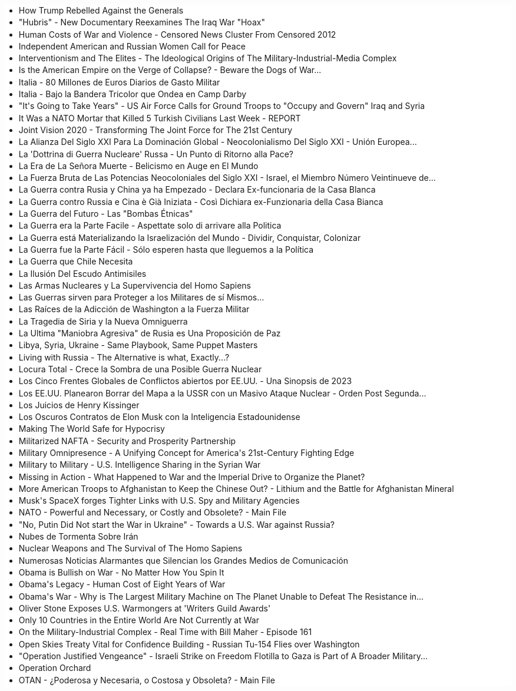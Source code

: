 - How Trump Rebelled Against the Generals
- "Hubris" - New Documentary Reexamines The Iraq War "Hoax"
- Human Costs of War and Violence - Censored News Cluster From Censored 2012
- Independent American and Russian Women Call for Peace
- Interventionism and The Elites - The Ideological Origins of The Military-Industrial-Media Complex
- Is the American Empire on the Verge of Collapse? - Beware the Dogs of War...
- Italia - 80 Millones de Euros Diarios de Gasto Militar
- Italia - Bajo la Bandera Tricolor que Ondea en Camp Darby
- "It's Going to Take Years" - US Air Force Calls for Ground Troops to "Occupy and Govern" Iraq and Syria
- It Was a NATO Mortar that Killed 5 Turkish Civilians Last Week - REPORT
- Joint Vision 2020 - Transforming The Joint Force for The 21st Century
- La Alianza Del Siglo XXI Para La Dominación Global - Neocolonialismo Del Siglo XXI - Unión Europea...
- La 'Dottrina di Guerra Nucleare' Russa - Un Punto di Ritorno alla Pace?
- La Era de La Señora Muerte - Belicismo en Auge en El Mundo
- La Fuerza Bruta de Las Potencias Neocoloniales del Siglo XXI - Israel, el Miembro Número Veintinueve de...
- La Guerra contra Rusia y China ya ha Empezado - Declara Ex-funcionaria de la Casa Blanca
- La Guerra contro Russia e Cina è Già Iniziata - Così Dichiara ex-Funzionaria della Casa Bianca
- La Guerra del Futuro - Las "Bombas Étnicas"
- La Guerra era la Parte Facile - Aspettate solo di arrivare alla Politica
- La Guerra está Materializando la Israelización del Mundo - Dividir, Conquistar, Colonizar
- La Guerra fue la Parte Fácil - Sólo esperen hasta que lleguemos a la Política
- La Guerra que Chile Necesita
- La Ilusión Del Escudo Antimisiles
- Las Armas Nucleares y La Supervivencia del Homo Sapiens
- Las Guerras sirven para Proteger a los Militares de sí Mismos...
- Las Raíces de la Adicción de Washington a la Fuerza Militar
- La Tragedia de Siria y la Nueva Omniguerra
- La Ultima "Maniobra Agresiva" de Rusia es Una Proposición de Paz
- Libya, Syria, Ukraine - Same Playbook, Same Puppet Masters
- Living with Russia - The Alternative is what, Exactly...?
- Locura Total - Crece la Sombra de una Posible Guerra Nuclear
- Los Cinco Frentes Globales de Conflictos abiertos por EE.UU. - Una Sinopsis de 2023
- Los EE.UU. Planearon Borrar del Mapa a la USSR con un Masivo Ataque Nuclear - Orden Post Segunda...
- Los Juicios de Henry Kissinger
- Los Oscuros Contratos de Elon Musk con la Inteligencia Estadounidense
- Making The World Safe for Hypocrisy
- Militarized NAFTA - Security and Prosperity Partnership
- Military Omnipresence - A Unifying Concept for America's 21st-Century Fighting Edge
- Military to Military - U.S. Intelligence Sharing in the Syrian War
- Missing in Action - What Happened to War and the Imperial Drive to Organize the Planet?
- More American Troops to Afghanistan to Keep the Chinese Out? - Lithium and the Battle for Afghanistan Mineral
- Musk's SpaceX forges Tighter Links with U.S. Spy and Military Agencies
- NATO - Powerful and Necessary, or Costly and Obsolete? - Main File
- "No, Putin Did Not start the War in Ukraine" - Towards a U.S. War against Russia?
- Nubes de Tormenta Sobre Irán
- Nuclear Weapons and The Survival of The Homo Sapiens
- Numerosas Noticias Alarmantes que Silencian los Grandes Medios de Comunicación
- Obama is Bullish on War - No Matter How You Spin It
- Obama's Legacy - Human Cost of Eight Years of War
- Obama's War - Why is The Largest Military Machine on The Planet Unable to Defeat The Resistance in...
- Oliver Stone Exposes U.S. Warmongers at 'Writers Guild Awards'
- Only 10 Countries in the Entire World Are Not Currently at War
- On the Military-Industrial Complex - Real Time with Bill Maher - Episode 161
- Open Skies Treaty Vital for Confidence Building - Russian Tu-154 Flies over Washington
- "Operation Justified Vengeance" - Israeli Strike on Freedom Flotilla to Gaza is Part of A Broader Military...
- Operation Orchard
- OTAN - ¿Poderosa y Necesaria, o Costosa y Obsoleta? - Main File